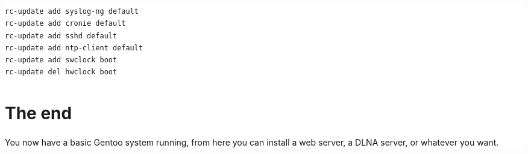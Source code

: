     rc-update add syslog-ng default
    rc-update add cronie default
    rc-update add sshd default
    rc-update add ntp-client default
    rc-update add swclock boot
    rc-update del hwclock boot

The end
=======

You now have a basic Gentoo system running, from here you can install a web
server, a DLNA server, or whatever you want.

